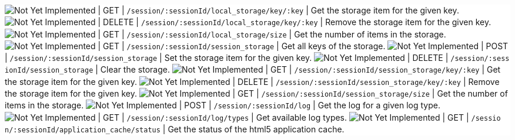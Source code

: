 ![Not Yet Implemented](./docs/not_implemented.png "Not Yet Implemented") | GET | `/session/:sessionId/local_storage/key/:key` |  Get the storage item for the given key.
![Not Yet Implemented](./docs/not_implemented.png "Not Yet Implemented") | DELETE | `/session/:sessionId/local_storage/key/:key` |  Remove the storage item for the given key.
![Not Yet Implemented](./docs/not_implemented.png "Not Yet Implemented") | GET | `/session/:sessionId/local_storage/size` |  Get the number of items in the storage.
![Not Yet Implemented](./docs/not_implemented.png "Not Yet Implemented") | GET | `/session/:sessionId/session_storage` | Get all keys of the storage.
![Not Yet Implemented](./docs/not_implemented.png "Not Yet Implemented") | POST | `/session/:sessionId/session_storage` | Set the storage item for the given key.
![Not Yet Implemented](./docs/not_implemented.png "Not Yet Implemented") | DELETE | `/session/:sessionId/session_storage` | Clear the storage.
![Not Yet Implemented](./docs/not_implemented.png "Not Yet Implemented") | GET | `/session/:sessionId/session_storage/key/:key` |  Get the storage item for the given key.
![Not Yet Implemented](./docs/not_implemented.png "Not Yet Implemented") | DELETE | `/session/:sessionId/session_storage/key/:key` |  Remove the storage item for the given key.
![Not Yet Implemented](./docs/not_implemented.png "Not Yet Implemented") | GET | `/session/:sessionId/session_storage/size` |  Get the number of items in the storage.
![Not Yet Implemented](./docs/not_implemented.png "Not Yet Implemented") | POST | `/session/:sessionId/log` | Get the log for a given log type.
![Not Yet Implemented](./docs/not_implemented.png "Not Yet Implemented") | GET | `/session/:sessionId/log/types` | Get available log types.
![Not Yet Implemented](./docs/not_implemented.png "Not Yet Implemented") | GET | `/session/:sessionId/application_cache/status` |  Get the status of the html5 application cache.
